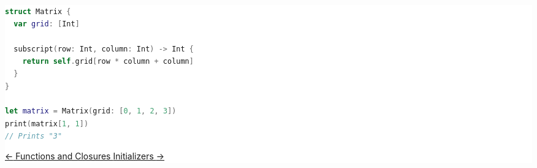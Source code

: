 ```swift
struct Matrix {
  var grid: [Int]

  subscript(row: Int, column: Int) -> Int {
    return self.grid[row * column + column]
  }
}

let matrix = Matrix(grid: [0, 1, 2, 3])
print(matrix[1, 1])
// Prints "3"
```

<nav id="post-nav">
  <span class="prev">
    <a href="{{ site.baseurl }}tutorial/chapter-3" title="Chapter 3">
      <span class="arrow">←</span> Functions and Closures
    </a>
  </span>
  <span class="next">
      <a href="{{ site.baseurl }}tutorial/chapter-5" title="Chapter 5">
          Initializers <span class="arrow">→</span>
      </a>
  </span>
</nav>
